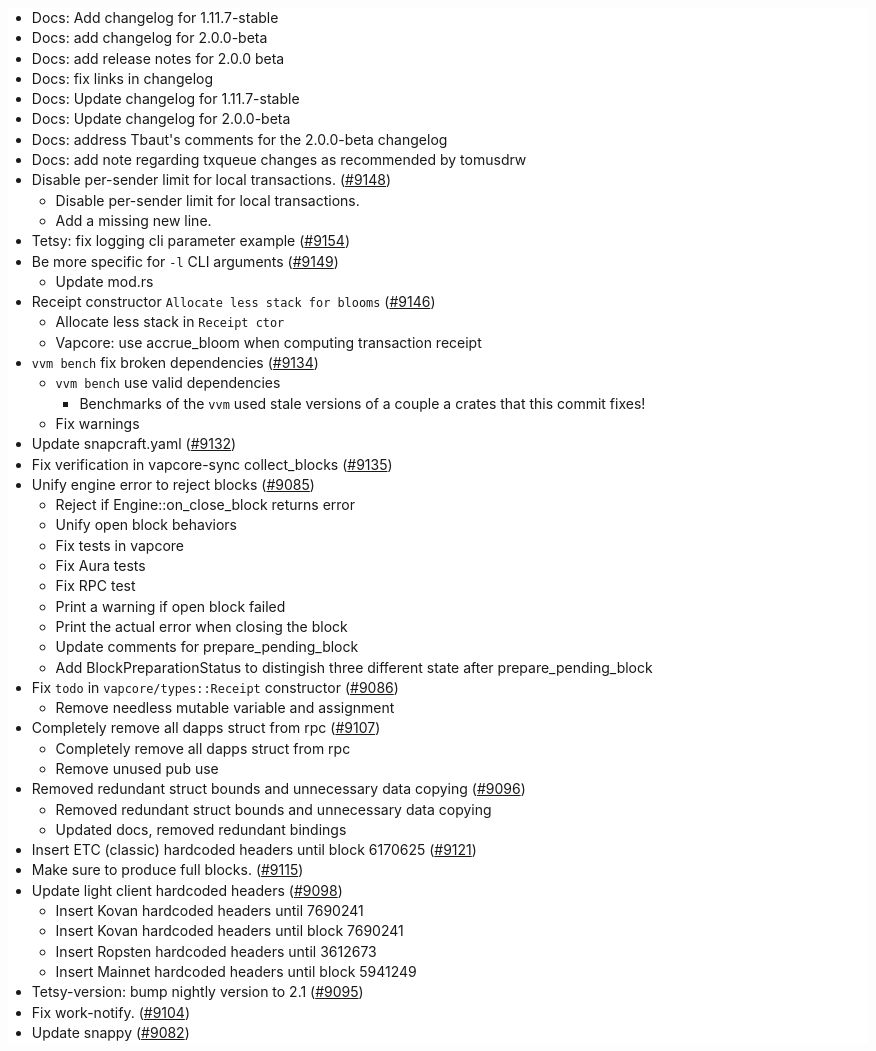   - Docs: Add changelog for 1.11.7-stable
  - Docs: add changelog for 2.0.0-beta
  - Docs: add release notes for 2.0.0 beta
  - Docs: fix links in changelog
  - Docs: Update changelog for 1.11.7-stable
  - Docs: Update changelog for 2.0.0-beta
  - Docs: address Tbaut's comments for the 2.0.0-beta changelog
  - Docs: add note regarding txqueue changes as recommended by tomusdrw
- Disable per-sender limit for local transactions. ([#9148](https://github.com/openvapory/tetsy-vapory/pull/9148))
  - Disable per-sender limit for local transactions.
  - Add a missing new line.
- Tetsy: fix logging cli parameter example ([#9154](https://github.com/openvapory/tetsy-vapory/pull/9154))
- Be more specific for `-l` CLI arguments ([#9149](https://github.com/openvapory/tetsy-vapory/pull/9149))
  - Update mod.rs
- Receipt constructor `Allocate less stack for blooms` ([#9146](https://github.com/openvapory/tetsy-vapory/pull/9146))
  - Allocate less stack in `Receipt ctor`
  - Vapcore: use accrue_bloom when computing transaction receipt
- `vvm bench` fix broken dependencies ([#9134](https://github.com/openvapory/tetsy-vapory/pull/9134))
  - `vvm bench` use valid dependencies
    - Benchmarks of the `vvm` used stale versions of a couple a crates that this commit fixes!
  - Fix warnings
- Update snapcraft.yaml ([#9132](https://github.com/openvapory/tetsy-vapory/pull/9132))
- Fix verification in vapcore-sync collect_blocks ([#9135](https://github.com/openvapory/tetsy-vapory/pull/9135))
- Unify engine error to reject blocks ([#9085](https://github.com/openvapory/tetsy-vapory/pull/9085))
  - Reject if Engine::on_close_block returns error
  - Unify open block behaviors
  - Fix tests in vapcore
  - Fix Aura tests
  - Fix RPC test
  - Print a warning if open block failed
  - Print the actual error when closing the block
  - Update comments for prepare_pending_block
  - Add BlockPreparationStatus to distingish three different state after prepare_pending_block
- Fix `todo` in `vapcore/types::Receipt` constructor ([#9086](https://github.com/openvapory/tetsy-vapory/pull/9086))
  - Remove needless mutable variable and assignment
- Completely remove all dapps struct from rpc ([#9107](https://github.com/openvapory/tetsy-vapory/pull/9107))
  - Completely remove all dapps struct from rpc
  - Remove unused pub use
- Removed redundant struct bounds and unnecessary data copying ([#9096](https://github.com/openvapory/tetsy-vapory/pull/9096))
  - Removed redundant struct bounds and unnecessary data copying
  - Updated docs, removed redundant bindings
- Insert ETC (classic) hardcoded headers until block 6170625 ([#9121](https://github.com/openvapory/tetsy-vapory/pull/9121))
- Make sure to produce full blocks. ([#9115](https://github.com/openvapory/tetsy-vapory/pull/9115))
- Update light client hardcoded headers ([#9098](https://github.com/openvapory/tetsy-vapory/pull/9098))
  - Insert Kovan hardcoded headers until 7690241
  - Insert Kovan hardcoded headers until block 7690241
  - Insert Ropsten hardcoded headers until 3612673
  - Insert Mainnet hardcoded headers until block 5941249
- Tetsy-version: bump nightly version to 2.1 ([#9095](https://github.com/openvapory/tetsy-vapory/pull/9095))
- Fix work-notify. ([#9104](https://github.com/openvapory/tetsy-vapory/pull/9104))
- Update snappy ([#9082](https://github.com/openvapory/tetsy-vapory/pull/9082))